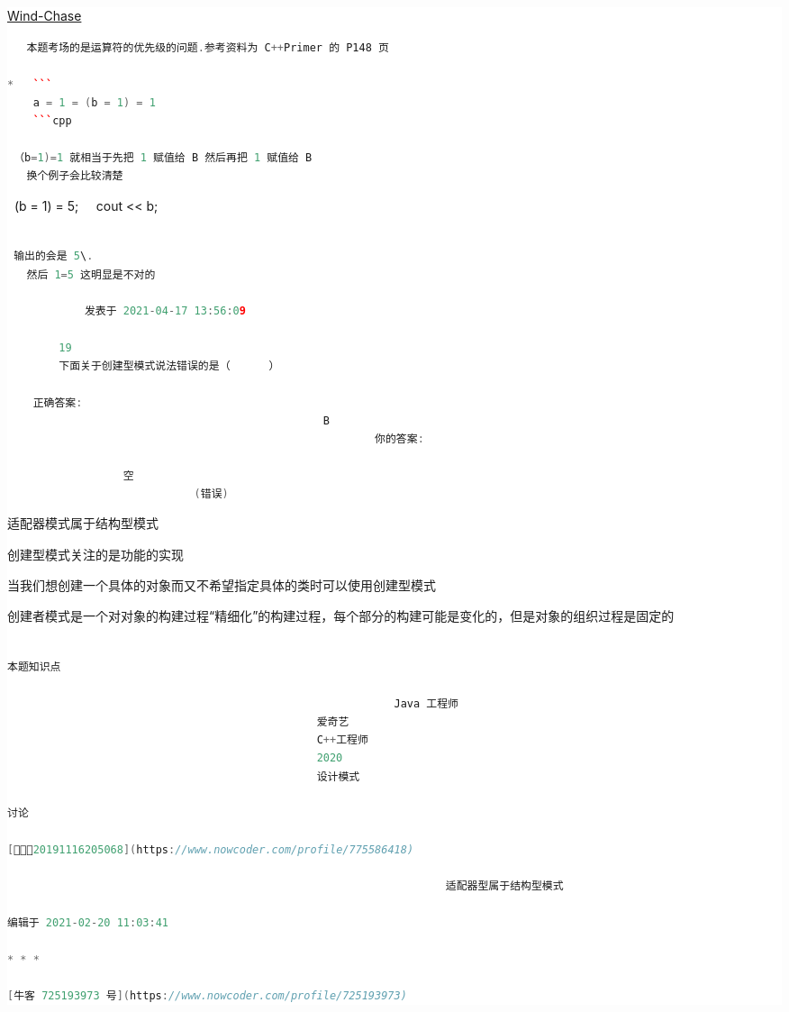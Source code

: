 [Wind-Chase](https://www.nowcoder.com/profile/187879937)

```cpp
   本题考场的是运算符的优先级的问题.参考资料为 C++Primer 的 P148 页 

*   ```
    a = 1 = (b = 1) = 1
    ```cpp

 （b=1)=1 就相当于先把 1 赋值给 B 然后再把 1 赋值给 B 
   换个例子会比较清楚 
   ```
  (b = 1) = 5;
    cout << b;
```cpp

 输出的会是 5\. 
   然后 1=5 这明显是不对的 

            发表于 2021-04-17 13:56:09

        19
        下面关于创建型模式说法错误的是（      ）

    正确答案:
                                                 B
                                                         你的答案:

                  空
                             (错误)

```
适配器模式属于结构型模式
```cpp

```
创建型模式关注的是功能的实现
```cpp

```
当我们想创建一个具体的对象而又不希望指定具体的类时可以使用创建型模式
```cpp

```
创建者模式是一个对对象的构建过程“精细化”的构建过程，每个部分的构建可能是变化的，但是对象的组织过程是固定的
```cpp

本题知识点

                                                            Java 工程师 
                                                爱奇艺 
                                                C++工程师 
                                                2020 
                                                设计模式 

讨论

[🌚🎅🌝20191116205068](https://www.nowcoder.com/profile/775586418)

                                                                    适配器型属于结构型模式

编辑于 2021-02-20 11:03:41

* * *

[牛客 725193973 号](https://www.nowcoder.com/profile/725193973)
```